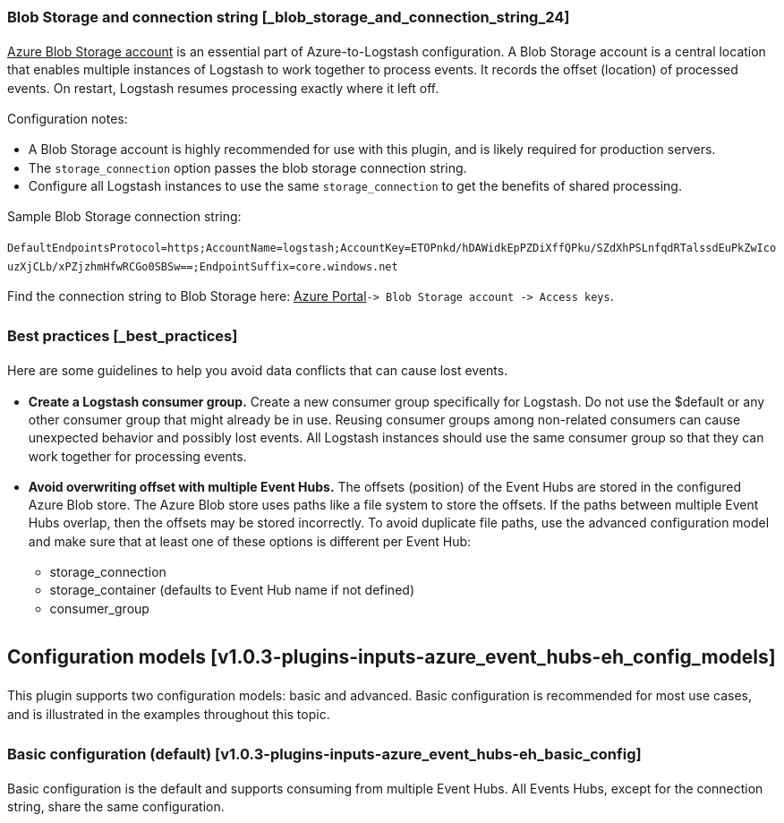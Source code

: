 ### Blob Storage and connection string [_blob_storage_and_connection_string_24]

[Azure Blob Storage account](https://azure.microsoft.com/en-us/services/storage/blobs) is an essential part of Azure-to-Logstash configuration. A Blob Storage account is a central location that enables multiple instances of Logstash to work together to process events. It records the offset (location) of processed events. On restart, Logstash resumes processing exactly where it left off.

Configuration notes:

* A Blob Storage account is highly recommended for use with this plugin, and is likely required for production servers.
* The `storage_connection` option passes the blob storage connection string.
* Configure all Logstash instances to use the same `storage_connection` to get the benefits of shared processing.

Sample Blob Storage connection string:

```
DefaultEndpointsProtocol=https;AccountName=logstash;AccountKey=ETOPnkd/hDAWidkEpPZDiXffQPku/SZdXhPSLnfqdRTalssdEuPkZwIcouzXjCLb/xPZjzhmHfwRCGo0SBSw==;EndpointSuffix=core.windows.net
```

Find the connection string to Blob Storage here: [Azure Portal](https://portal.azure.com)`-> Blob Storage account -> Access keys`.

### Best practices [_best_practices]

Here are some guidelines to help you avoid data conflicts that can cause lost events.

* **Create a Logstash consumer group.** Create a new consumer group specifically for Logstash. Do not use the $default or any other consumer group that might already be in use. Reusing consumer groups among non-related consumers can cause unexpected behavior and possibly lost events. All Logstash instances should use the same consumer group so that they can work together for processing events.

* **Avoid overwriting offset with multiple Event Hubs.** The offsets (position) of the Event Hubs are stored in the configured Azure Blob store. The Azure Blob store uses paths like a file system to store the offsets. If the paths between multiple Event Hubs overlap, then the offsets may be stored incorrectly. To avoid duplicate file paths, use the advanced configuration model and make sure that at least one of these options is different per Event Hub:

  * storage\_connection
  * storage\_container (defaults to Event Hub name if not defined)
  * consumer\_group

## Configuration models [v1.0.3-plugins-inputs-azure_event_hubs-eh_config_models]

This plugin supports two configuration models: basic and advanced. Basic configuration is recommended for most use cases, and is illustrated in the examples throughout this topic.

### Basic configuration (default) [v1.0.3-plugins-inputs-azure_event_hubs-eh_basic_config]

Basic configuration is the default and supports consuming from multiple Event Hubs. All Events Hubs, except for the connection string, share the same configuration.
